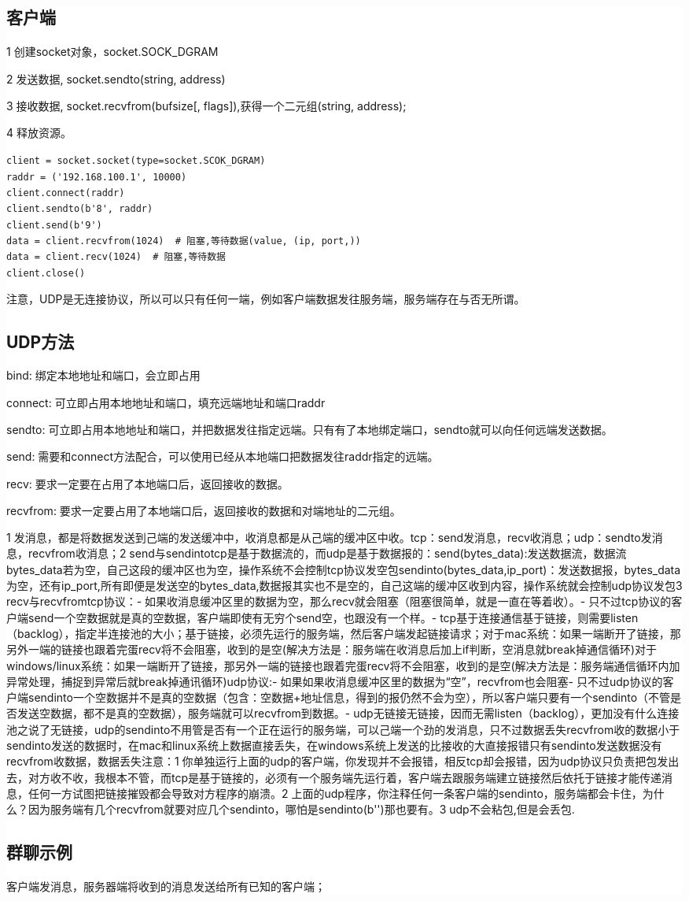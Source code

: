 ## 客户端

1 创建socket对象，socket.SOCK_DGRAM

2 发送数据, socket.sendto(string, address)

3 接收数据, socket.recvfrom(bufsize[, flags]),获得一个二元组(string, address);

4 释放资源。

 

```
client = socket.socket(type=socket.SCOK_DGRAM)
raddr = ('192.168.100.1', 10000)
client.connect(raddr)
client.sendto(b'8', raddr)
client.send(b'9')
data = client.recvfrom(1024)  # 阻塞,等待数据(value, (ip, port,))
data = client.recv(1024)  # 阻塞,等待数据
client.close()
```

注意，UDP是无连接协议，所以可以只有任何一端，例如客户端数据发往服务端，服务端存在与否无所谓。

## UDP方法

bind: 绑定本地地址和端口，会立即占用

connect: 可立即占用本地地址和端口，填充远端地址和端口raddr

sendto: 可立即占用本地地址和端口，并把数据发往指定远端。只有有了本地绑定端口，sendto就可以向任何远端发送数据。

send: 需要和connect方法配合，可以使用已经从本地端口把数据发往raddr指定的远端。

recv: 要求一定要在占用了本地端口后，返回接收的数据。

recvfrom: 要求一定要占用了本地端口后，返回接收的数据和对端地址的二元组。


1 发消息，都是将数据发送到己端的发送缓冲中，收消息都是从己端的缓冲区中收。tcp：send发消息，recv收消息；udp：sendto发消息，recvfrom收消息；2 send与sendintotcp是基于数据流的，而udp是基于数据报的：send(bytes_data):发送数据流，数据流bytes_data若为空，自己这段的缓冲区也为空，操作系统不会控制tcp协议发空包sendinto(bytes_data,ip_port)：发送数据报，bytes_data为空，还有ip_port,所有即便是发送空的bytes_data,数据报其实也不是空的，自己这端的缓冲区收到内容，操作系统就会控制udp协议发包3 recv与recvfromtcp协议：- 如果收消息缓冲区里的数据为空，那么recv就会阻塞（阻塞很简单，就是一直在等着收）。- 只不过tcp协议的客户端send一个空数据就是真的空数据，客户端即使有无穷个send空，也跟没有一个样。- tcp基于连接通信基于链接，则需要listen（backlog），指定半连接池的大小；基于链接，必须先运行的服务端，然后客户端发起链接请求；对于mac系统：如果一端断开了链接，那另外一端的链接也跟着完蛋recv将不会阻塞，收到的是空(解决方法是：服务端在收消息后加上if判断，空消息就break掉通信循环)对于windows/linux系统：如果一端断开了链接，那另外一端的链接也跟着完蛋recv将不会阻塞，收到的是空(解决方法是：服务端通信循环内加异常处理，捕捉到异常后就break掉通讯循环)udp协议:- 如果如果收消息缓冲区里的数据为“空”，recvfrom也会阻塞- 只不过udp协议的客户端sendinto一个空数据并不是真的空数据（包含：空数据+地址信息，得到的报仍然不会为空），所以客户端只要有一个sendinto（不管是否发送空数据，都不是真的空数据），服务端就可以recvfrom到数据。- udp无链接无链接，因而无需listen（backlog），更加没有什么连接池之说了无链接，udp的sendinto不用管是否有一个正在运行的服务端，可以己端一个劲的发消息，只不过数据丢失recvfrom收的数据小于sendinto发送的数据时，在mac和linux系统上数据直接丢失，在windows系统上发送的比接收的大直接报错只有sendinto发送数据没有recvfrom收数据，数据丢失注意：1 你单独运行上面的udp的客户端，你发现并不会报错，相反tcp却会报错，因为udp协议只负责把包发出去，对方收不收，我根本不管，而tcp是基于链接的，必须有一个服务端先运行着，客户端去跟服务端建立链接然后依托于链接才能传递消息，任何一方试图把链接摧毁都会导致对方程序的崩溃。2 上面的udp程序，你注释任何一条客户端的sendinto，服务端都会卡住，为什么？因为服务端有几个recvfrom就要对应几个sendinto，哪怕是sendinto(b'')那也要有。3 udp不会粘包,但是会丢包.

## 群聊示例

客户端发消息，服务器端将收到的消息发送给所有已知的客户端；
